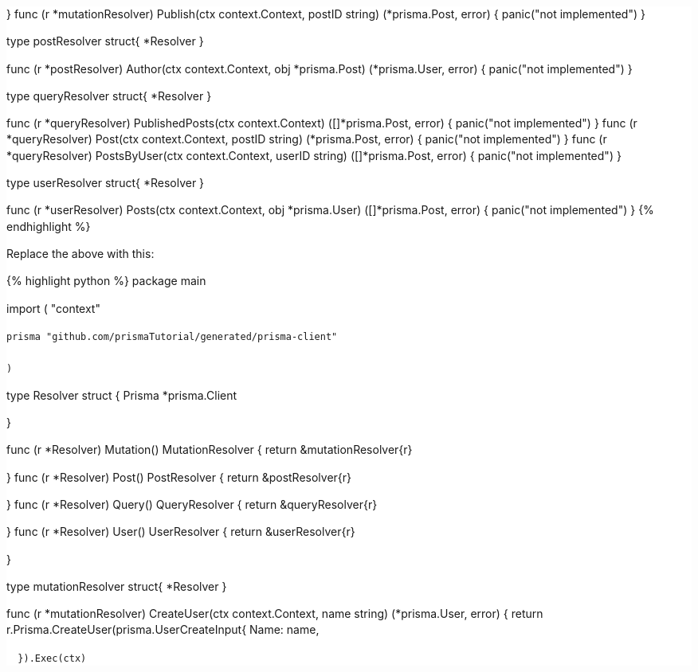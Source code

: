 }
func (r *mutationResolver) Publish(ctx context.Context, postID string) (*prisma.Post, error) {
  panic("not implemented")
}

type postResolver struct{ *Resolver }

func (r *postResolver) Author(ctx context.Context, obj *prisma.Post) (*prisma.User, error) {
  panic("not implemented")
}

type queryResolver struct{ *Resolver }

func (r *queryResolver) PublishedPosts(ctx context.Context) ([]*prisma.Post, error) {
  panic("not implemented")
}
func (r *queryResolver) Post(ctx context.Context, postID string) (*prisma.Post, error) {
  panic("not implemented")
}
func (r *queryResolver) PostsByUser(ctx context.Context, userID string) ([]*prisma.Post, error) {
  panic("not implemented")
}

type userResolver struct{ *Resolver }

func (r *userResolver) Posts(ctx context.Context, obj *prisma.User) ([]*prisma.Post, error) {
  panic("not implemented")
}
{% endhighlight %}

Replace the above with this:

{% highlight python %}
package main

import (
  "context"

    prisma "github.com/prismaTutorial/generated/prisma-client"
    
    )

type Resolver struct {
  Prisma *prisma.Client
  
}

func (r *Resolver) Mutation() MutationResolver {
  return &mutationResolver{r}

  
}
func (r *Resolver) Post() PostResolver {
  return &postResolver{r}

  
}
func (r *Resolver) Query() QueryResolver {
  return &queryResolver{r}

  
}
func (r *Resolver) User() UserResolver {
  return &userResolver{r}

  
}

type mutationResolver struct{ *Resolver  }

func (r *mutationResolver) CreateUser(ctx context.Context, name string) (*prisma.User, error) {
  return r.Prisma.CreateUser(prisma.UserCreateInput{
      Name: name,
        
      }).Exec(ctx)